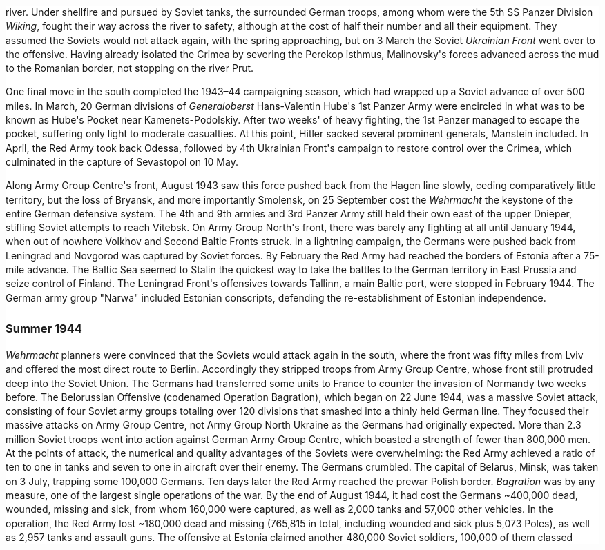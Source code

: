 river. Under shellfire and pursued by Soviet tanks, the surrounded
German troops, among whom were the 5th SS Panzer Division *Wiking*,
fought their way across the river to safety, although at the cost of
half their number and all their equipment. They assumed the Soviets
would not attack again, with the spring approaching, but on 3 March the
Soviet *Ukrainian Front* went over to the offensive. Having already
isolated the Crimea by severing the Perekop isthmus, Malinovsky's forces
advanced across the mud to the Romanian border, not stopping on the
river Prut.

One final move in the south completed the 1943–44 campaigning season,
which had wrapped up a Soviet advance of over 500 miles. In March, 20
German divisions of *Generaloberst* Hans-Valentin Hube's 1st Panzer Army
were encircled in what was to be known as Hube's Pocket near
Kamenets-Podolskiy. After two weeks' of heavy fighting, the 1st Panzer
managed to escape the pocket, suffering only light to moderate
casualties. At this point, Hitler sacked several prominent generals,
Manstein included. In April, the Red Army took back Odessa, followed by
4th Ukrainian Front's campaign to restore control over the Crimea, which
culminated in the capture of Sevastopol on 10 May.

Along Army Group Centre's front, August 1943 saw this force pushed back
from the Hagen line slowly, ceding comparatively little territory, but
the loss of Bryansk, and more importantly Smolensk, on 25 September cost
the *Wehrmacht* the keystone of the entire German defensive system. The
4th and 9th armies and 3rd Panzer Army still held their own east of the
upper Dnieper, stifling Soviet attempts to reach Vitebsk. On Army Group
North's front, there was barely any fighting at all until January 1944,
when out of nowhere Volkhov and Second Baltic Fronts struck. In a
lightning campaign, the Germans were pushed back from Leningrad and
Novgorod was captured by Soviet forces. By February the Red Army had
reached the borders of Estonia after a 75-mile advance. The Baltic Sea
seemed to Stalin the quickest way to take the battles to the German
territory in East Prussia and seize control of Finland. The Leningrad
Front's offensives towards Tallinn, a main Baltic port, were stopped in
February 1944. The German army group "Narwa" included Estonian
conscripts, defending the re-establishment of Estonian independence.

### Summer 1944

*Wehrmacht* planners were convinced that the Soviets would attack again
in the south, where the front was fifty miles from Lviv and offered the
most direct route to Berlin. Accordingly they stripped troops from Army
Group Centre, whose front still protruded deep into the Soviet Union.
The Germans had transferred some units to France to counter the invasion
of Normandy two weeks before. The Belorussian Offensive (codenamed
Operation Bagration), which began on 22 June 1944, was a massive Soviet
attack, consisting of four Soviet army groups totaling over 120
divisions that smashed into a thinly held German line. They focused
their massive attacks on Army Group Centre, not Army Group North Ukraine
as the Germans had originally expected. More than 2.3 million Soviet
troops went into action against German Army Group Centre, which boasted
a strength of fewer than 800,000 men. At the points of attack, the
numerical and quality advantages of the Soviets were overwhelming: the
Red Army achieved a ratio of ten to one in tanks and seven to one in
aircraft over their enemy. The Germans crumbled. The capital of Belarus,
Minsk, was taken on 3 July, trapping some 100,000 Germans. Ten days
later the Red Army reached the prewar Polish border. *Bagration* was by
any measure, one of the largest single operations of the war. By the end
of August 1944, it had cost the Germans \~400,000 dead, wounded, missing
and sick, from whom 160,000 were captured, as well as 2,000 tanks and
57,000 other vehicles. In the operation, the Red Army lost \~180,000
dead and missing (765,815 in total, including wounded and sick plus
5,073 Poles), as well as 2,957 tanks and assault guns. The offensive at
Estonia claimed another 480,000 Soviet soldiers, 100,000 of them classed